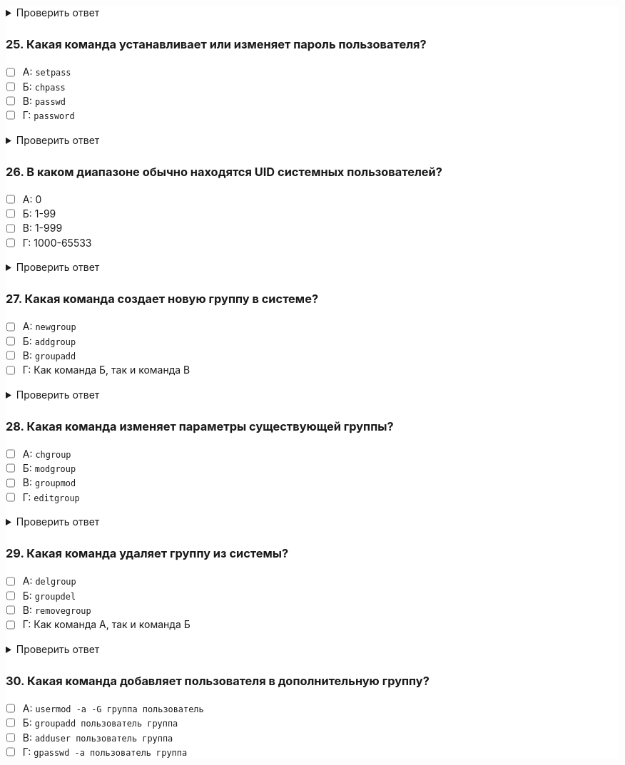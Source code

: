 <details><summary>Проверить ответ</summary></details>

### 25. Какая команда устанавливает или изменяет пароль пользователя?
- [ ] А: `setpass`
- [ ] Б: `chpass`
- [ ] В: `passwd`
- [ ] Г: `password`

<details><summary>Проверить ответ</summary></details>

### 26. В каком диапазоне обычно находятся UID системных пользователей?
- [ ] А: 0
- [ ] Б: 1-99
- [ ] В: 1-999
- [ ] Г: 1000-65533

<details><summary>Проверить ответ</summary></details>

### 27. Какая команда создает новую группу в системе?
- [ ] А: `newgroup`
- [ ] Б: `addgroup`
- [ ] В: `groupadd`
- [ ] Г: Как команда Б, так и команда В

<details><summary>Проверить ответ</summary></details>

### 28. Какая команда изменяет параметры существующей группы?
- [ ] А: `chgroup`
- [ ] Б: `modgroup`
- [ ] В: `groupmod`
- [ ] Г: `editgroup`

<details><summary>Проверить ответ</summary></details>

### 29. Какая команда удаляет группу из системы?
- [ ] А: `delgroup`
- [ ] Б: `groupdel`
- [ ] В: `removegroup`
- [ ] Г: Как команда А, так и команда Б

<details><summary>Проверить ответ</summary></details>

### 30. Какая команда добавляет пользователя в дополнительную группу?
- [ ] А: `usermod -a -G группа пользователь`
- [ ] Б: `groupadd пользователь группа`
- [ ] В: `adduser пользователь группа`
- [ ] Г: `gpasswd -a пользователь группа`
